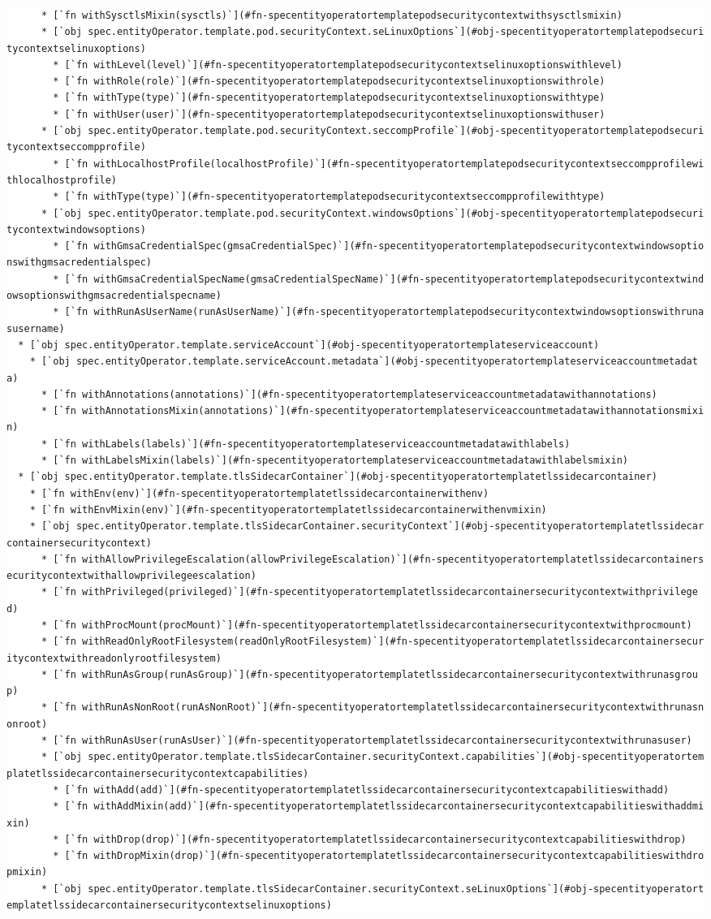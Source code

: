           * [`fn withSysctlsMixin(sysctls)`](#fn-specentityoperatortemplatepodsecuritycontextwithsysctlsmixin)
          * [`obj spec.entityOperator.template.pod.securityContext.seLinuxOptions`](#obj-specentityoperatortemplatepodsecuritycontextselinuxoptions)
            * [`fn withLevel(level)`](#fn-specentityoperatortemplatepodsecuritycontextselinuxoptionswithlevel)
            * [`fn withRole(role)`](#fn-specentityoperatortemplatepodsecuritycontextselinuxoptionswithrole)
            * [`fn withType(type)`](#fn-specentityoperatortemplatepodsecuritycontextselinuxoptionswithtype)
            * [`fn withUser(user)`](#fn-specentityoperatortemplatepodsecuritycontextselinuxoptionswithuser)
          * [`obj spec.entityOperator.template.pod.securityContext.seccompProfile`](#obj-specentityoperatortemplatepodsecuritycontextseccompprofile)
            * [`fn withLocalhostProfile(localhostProfile)`](#fn-specentityoperatortemplatepodsecuritycontextseccompprofilewithlocalhostprofile)
            * [`fn withType(type)`](#fn-specentityoperatortemplatepodsecuritycontextseccompprofilewithtype)
          * [`obj spec.entityOperator.template.pod.securityContext.windowsOptions`](#obj-specentityoperatortemplatepodsecuritycontextwindowsoptions)
            * [`fn withGmsaCredentialSpec(gmsaCredentialSpec)`](#fn-specentityoperatortemplatepodsecuritycontextwindowsoptionswithgmsacredentialspec)
            * [`fn withGmsaCredentialSpecName(gmsaCredentialSpecName)`](#fn-specentityoperatortemplatepodsecuritycontextwindowsoptionswithgmsacredentialspecname)
            * [`fn withRunAsUserName(runAsUserName)`](#fn-specentityoperatortemplatepodsecuritycontextwindowsoptionswithrunasusername)
      * [`obj spec.entityOperator.template.serviceAccount`](#obj-specentityoperatortemplateserviceaccount)
        * [`obj spec.entityOperator.template.serviceAccount.metadata`](#obj-specentityoperatortemplateserviceaccountmetadata)
          * [`fn withAnnotations(annotations)`](#fn-specentityoperatortemplateserviceaccountmetadatawithannotations)
          * [`fn withAnnotationsMixin(annotations)`](#fn-specentityoperatortemplateserviceaccountmetadatawithannotationsmixin)
          * [`fn withLabels(labels)`](#fn-specentityoperatortemplateserviceaccountmetadatawithlabels)
          * [`fn withLabelsMixin(labels)`](#fn-specentityoperatortemplateserviceaccountmetadatawithlabelsmixin)
      * [`obj spec.entityOperator.template.tlsSidecarContainer`](#obj-specentityoperatortemplatetlssidecarcontainer)
        * [`fn withEnv(env)`](#fn-specentityoperatortemplatetlssidecarcontainerwithenv)
        * [`fn withEnvMixin(env)`](#fn-specentityoperatortemplatetlssidecarcontainerwithenvmixin)
        * [`obj spec.entityOperator.template.tlsSidecarContainer.securityContext`](#obj-specentityoperatortemplatetlssidecarcontainersecuritycontext)
          * [`fn withAllowPrivilegeEscalation(allowPrivilegeEscalation)`](#fn-specentityoperatortemplatetlssidecarcontainersecuritycontextwithallowprivilegeescalation)
          * [`fn withPrivileged(privileged)`](#fn-specentityoperatortemplatetlssidecarcontainersecuritycontextwithprivileged)
          * [`fn withProcMount(procMount)`](#fn-specentityoperatortemplatetlssidecarcontainersecuritycontextwithprocmount)
          * [`fn withReadOnlyRootFilesystem(readOnlyRootFilesystem)`](#fn-specentityoperatortemplatetlssidecarcontainersecuritycontextwithreadonlyrootfilesystem)
          * [`fn withRunAsGroup(runAsGroup)`](#fn-specentityoperatortemplatetlssidecarcontainersecuritycontextwithrunasgroup)
          * [`fn withRunAsNonRoot(runAsNonRoot)`](#fn-specentityoperatortemplatetlssidecarcontainersecuritycontextwithrunasnonroot)
          * [`fn withRunAsUser(runAsUser)`](#fn-specentityoperatortemplatetlssidecarcontainersecuritycontextwithrunasuser)
          * [`obj spec.entityOperator.template.tlsSidecarContainer.securityContext.capabilities`](#obj-specentityoperatortemplatetlssidecarcontainersecuritycontextcapabilities)
            * [`fn withAdd(add)`](#fn-specentityoperatortemplatetlssidecarcontainersecuritycontextcapabilitieswithadd)
            * [`fn withAddMixin(add)`](#fn-specentityoperatortemplatetlssidecarcontainersecuritycontextcapabilitieswithaddmixin)
            * [`fn withDrop(drop)`](#fn-specentityoperatortemplatetlssidecarcontainersecuritycontextcapabilitieswithdrop)
            * [`fn withDropMixin(drop)`](#fn-specentityoperatortemplatetlssidecarcontainersecuritycontextcapabilitieswithdropmixin)
          * [`obj spec.entityOperator.template.tlsSidecarContainer.securityContext.seLinuxOptions`](#obj-specentityoperatortemplatetlssidecarcontainersecuritycontextselinuxoptions)